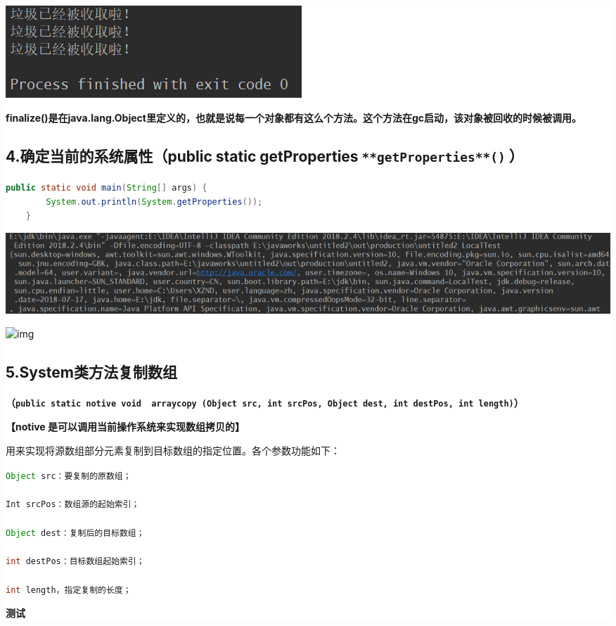 ![](常用类库.assets/image-20191211161850624.png)

**finalize()是在java.lang.Object里定义的，也就是说每一个对象都有这么个方法。这个方法在gc启动，该对象被回收的时候被调用。**



## **4.确定当前的系统属性（public static getProperties `**getProperties**()` ）**

```java
public static void main(String[] args) {
        System.out.println(System.getProperties());
    }
```

![image-20191211162255308](常用类库.assets/image-20191211162255308.png)

![img](https://images2018.cnblogs.com/blog/795254/201804/795254-20180422215737195-1778321087.png)

## **5.System类方法复制数组**

**（`public static notive void  arraycopy (Object src, int srcPos, Object dest, int destPos, int length)`）**

**【notive 是可以调用当前操作系统来实现数组拷贝的】**

用来实现将源数组部分元素复制到目标数组的指定位置。各个参数功能如下：

```java
Object src：要复制的原数组；

Int srcPos：数组源的起始索引；

Object dest：复制后的目标数组；

int destPos：目标数组起始索引；

int length，指定复制的长度；
```

**测试**
